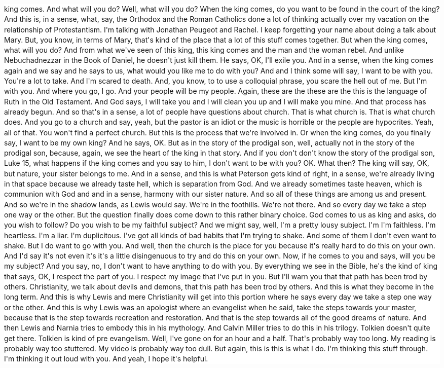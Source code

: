 king comes. And what will you do? Well, what will you do? When the king comes, do you want to be found in the court of the king? And this is, in a sense, what, say, the Orthodox and the Roman Catholics done a lot of thinking actually over my vacation on the relationship of Protestantism. I'm talking with Jonathan Peugeot and Rachel. I keep forgetting your name about doing a talk about Mary. But, you know, in terms of Mary, that's kind of the place that a lot of this stuff comes together. But when the king comes, what will you do? And from what we've seen of this king, this king comes and the man and the woman rebel. And unlike Nebuchadnezzar in the Book of Daniel, he doesn't just kill them. He says, OK, I'll exile you. And in a sense, when the king comes again and we say and he says to us, what would you like me to do with you? And and I think some will say, I want to be with you. You're a lot to take. And I'm scared to death. And, you know, to to use a colloquial phrase, you scare the hell out of me. But I'm with you. And where you go, I go. And your people will be my people. Again, these are the these are the this is the language of Ruth in the Old Testament. And God says, I will take you and I will clean you up and I will make you mine. And that process has already begun. And so that's in a sense, a lot of people have questions about church. That is what church is. That is what church does. And you go to a church and say, yeah, but the pastor is an idiot or the music is horrible or the people are hypocrites. Yeah, all of that. You won't find a perfect church. But this is the process that we're involved in. Or when the king comes, do you finally say, I want to be my own king? And he says, OK. But as in the story of the prodigal son, well, actually not in the story of the prodigal son, because, again, we see the heart of the king in that story. And if you don't don't know the story of the prodigal son, Luke 15, what happens if the king comes and you say to him, I don't want to be with you? OK. What then? The king will say, OK, but nature, your sister belongs to me. And in a sense, and this is what Peterson gets kind of right, in a sense, we're already living in that space because we already taste hell, which is separation from God. And we already sometimes taste heaven, which is communion with God and and in a sense, harmony with our sister nature. And so all of these things are among us and present. And so we're in the shadow lands, as Lewis would say. We're in the foothills. We're not there. And so every day we take a step one way or the other. But the question finally does come down to this rather binary choice. God comes to us as king and asks, do you wish to follow? Do you wish to be my faithful subject? And we might say, well, I'm a pretty lousy subject. I'm I'm faithless. I'm heartless. I'm a liar. I'm duplicitous. I've got all kinds of bad habits that I'm trying to shake. And some of them I don't even want to shake. But I do want to go with you. And well, then the church is the place for you because it's really hard to do this on your own. And I'd say it's not even it's it's a little disingenuous to try and do this on your own. Now, if he comes to you and says, will you be my subject? And you say, no, I don't want to have anything to do with you. By everything we see in the Bible, he's the kind of king that says, OK, I respect the part of you. I respect my image that I've put in you. But I'll warn you that that path has been trod by others. Christianity, we talk about devils and demons, that this path has been trod by others. And this is what they become in the long term. And this is why Lewis and mere Christianity will get into this portion where he says every day we take a step one way or the other. And this is why Lewis was an apologist where an evangelist when he said, take the steps towards your master, because that is the step towards recreation and restoration. And that is the step towards all of the good dreams of nature. And then Lewis and Narnia tries to embody this in his mythology. And Calvin Miller tries to do this in his trilogy. Tolkien doesn't quite get there. Tolkien is kind of pre evangelism. Well, I've gone on for an hour and a half. That's probably way too long. My reading is probably way too stuttered. My video is probably way too dull. But again, this is this is what I do. I'm thinking this stuff through. I'm thinking it out loud with you. And yeah, I hope it's helpful.